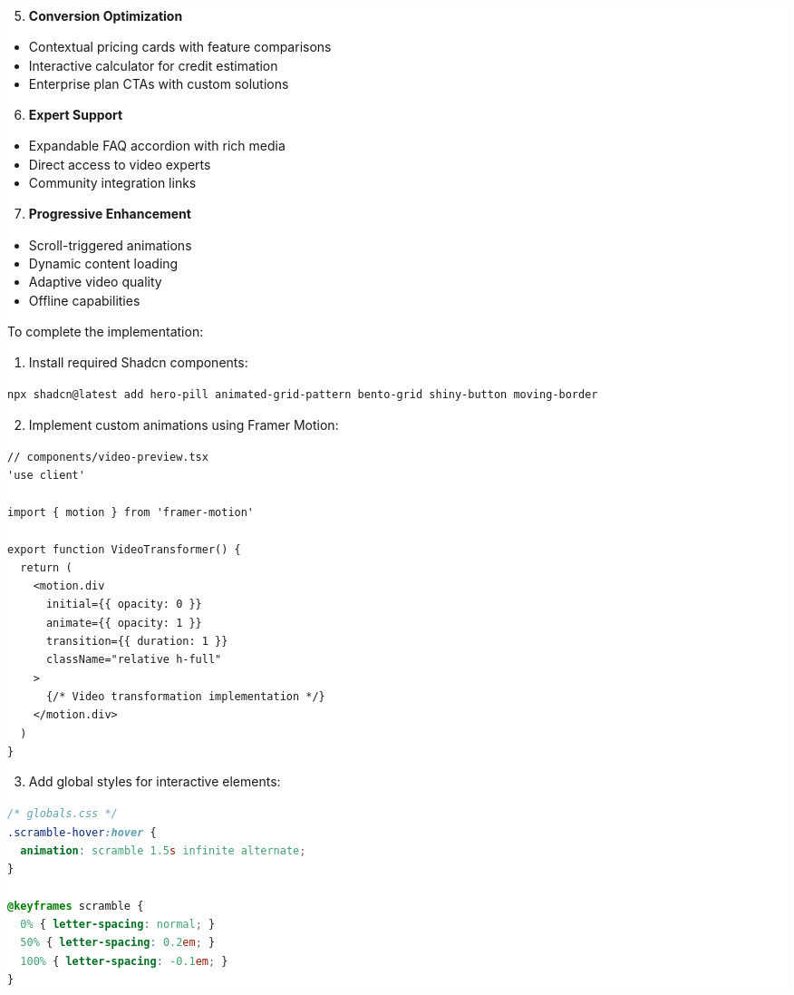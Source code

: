 5. **Conversion Optimization**
- Contextual pricing cards with feature comparisons
- Interactive calculator for credit estimation
- Enterprise plan CTAs with custom solutions

6. **Expert Support**
- Expandable FAQ accordion with rich media
- Direct access to video experts
- Community integration links

7. **Progressive Enhancement**
- Scroll-triggered animations
- Dynamic content loading
- Adaptive video quality
- Offline capabilities

To complete the implementation:

1. Install required Shadcn components:
```bash
npx shadcn@latest add hero-pill animated-grid-pattern bento-grid shiny-button moving-border
```

2. Implement custom animations using Framer Motion:
```tsx
// components/video-preview.tsx
'use client'

import { motion } from 'framer-motion'

export function VideoTransformer() {
  return (
    <motion.div
      initial={{ opacity: 0 }}
      animate={{ opacity: 1 }}
      transition={{ duration: 1 }}
      className="relative h-full"
    >
      {/* Video transformation implementation */}
    </motion.div>
  )
}
```

3. Add global styles for interactive elements:
```css
/* globals.css */
.scramble-hover:hover {
  animation: scramble 1.5s infinite alternate;
}

@keyframes scramble {
  0% { letter-spacing: normal; }
  50% { letter-spacing: 0.2em; }
  100% { letter-spacing: -0.1em; }
}
```
